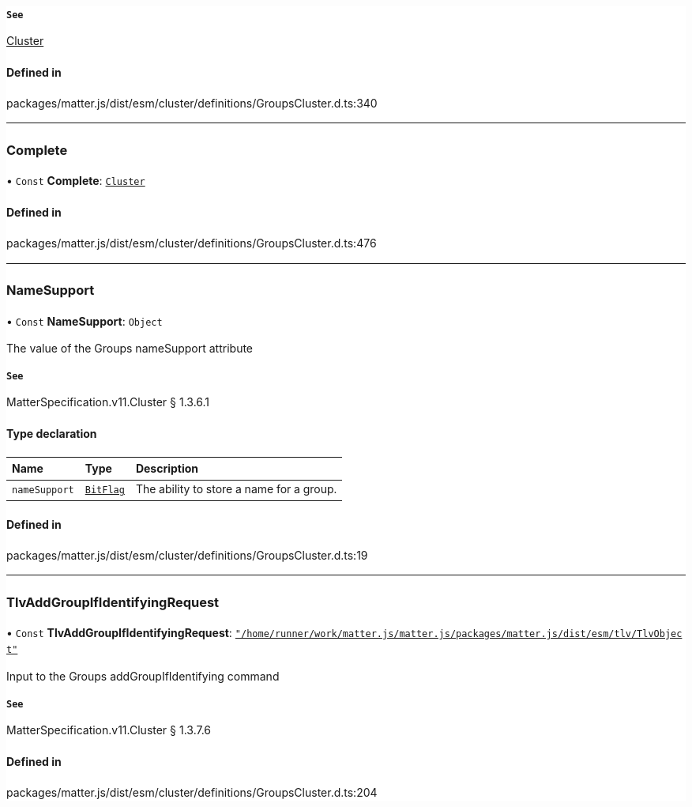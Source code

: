**`See`**

[Cluster](exports_cluster.Groups.md#cluster)

#### Defined in

packages/matter.js/dist/esm/cluster/definitions/GroupsCluster.d.ts:340

___

### Complete

• `Const` **Complete**: [`Cluster`](../interfaces/exports_cluster.Groups.Cluster.md)

#### Defined in

packages/matter.js/dist/esm/cluster/definitions/GroupsCluster.d.ts:476

___

### NameSupport

• `Const` **NameSupport**: `Object`

The value of the Groups nameSupport attribute

**`See`**

MatterSpecification.v11.Cluster § 1.3.6.1

#### Type declaration

| Name | Type | Description |
| :------ | :------ | :------ |
| `nameSupport` | [`BitFlag`](exports_schema.md#bitflag) | The ability to store a name for a group. |

#### Defined in

packages/matter.js/dist/esm/cluster/definitions/GroupsCluster.d.ts:19

___

### TlvAddGroupIfIdentifyingRequest

• `Const` **TlvAddGroupIfIdentifyingRequest**: [`"/home/runner/work/matter.js/matter.js/packages/matter.js/dist/esm/tlv/TlvObject"`](exports_session._internal_.__home_runner_work_matter_js_matter_js_packages_matter_js_dist_esm_tlv_TlvObject_.md)

Input to the Groups addGroupIfIdentifying command

**`See`**

MatterSpecification.v11.Cluster § 1.3.7.6

#### Defined in

packages/matter.js/dist/esm/cluster/definitions/GroupsCluster.d.ts:204
